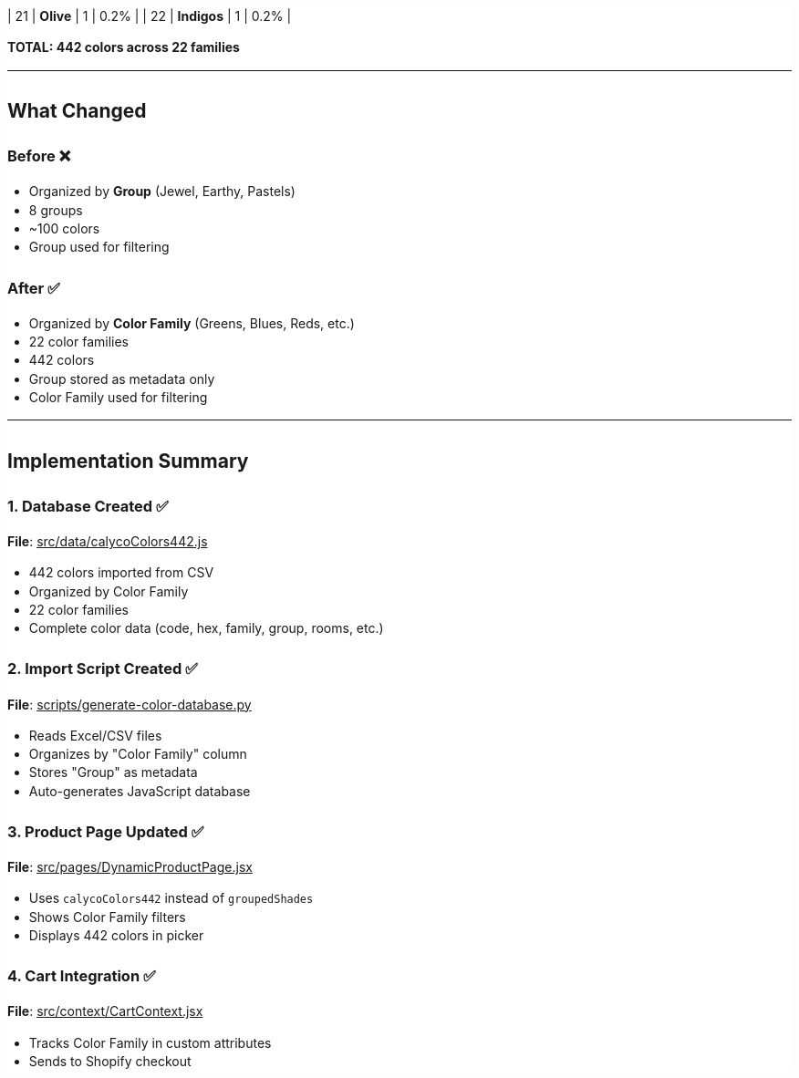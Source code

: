 | 21 | **Olive** | 1 | 0.2% |
| 22 | **Indigos** | 1 | 0.2% |

**TOTAL: 442 colors across 22 families**

---

## What Changed

### Before ❌
- Organized by **Group** (Jewel, Earthy, Pastels)
- 8 groups
- ~100 colors
- Group used for filtering

### After ✅
- Organized by **Color Family** (Greens, Blues, Reds, etc.)
- 22 color families
- 442 colors
- Group stored as metadata only
- Color Family used for filtering

---

## Implementation Summary

### 1. Database Created ✅
**File**: [src/data/calycoColors442.js](src/data/calycoColors442.js)
- 442 colors imported from CSV
- Organized by Color Family
- 22 color families
- Complete color data (code, hex, family, group, rooms, etc.)

### 2. Import Script Created ✅
**File**: [scripts/generate-color-database.py](scripts/generate-color-database.py)
- Reads Excel/CSV files
- Organizes by "Color Family" column
- Stores "Group" as metadata
- Auto-generates JavaScript database

### 3. Product Page Updated ✅
**File**: [src/pages/DynamicProductPage.jsx](src/pages/DynamicProductPage.jsx:7)
- Uses `calycoColors442` instead of `groupedShades`
- Shows Color Family filters
- Displays 442 colors in picker

### 4. Cart Integration ✅
**File**: [src/context/CartContext.jsx](src/context/CartContext.jsx:261)
- Tracks Color Family in custom attributes
- Sends to Shopify checkout
